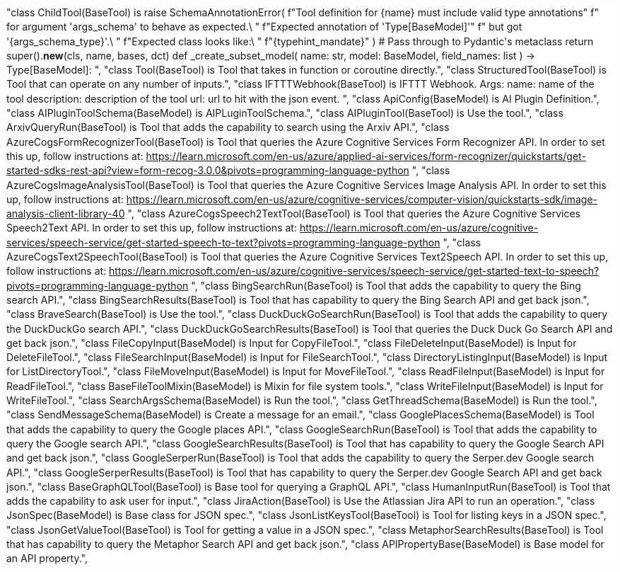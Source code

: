 "class ChildTool(BaseTool) is      raise SchemaAnnotationError(      f\"Tool definition for {name} must include valid type annotations\"      f\" for argument 'args_schema' to behave as expected.\ \"      f\"Expected annotation of 'Type[BaseModel]'\"      f\" but got '{args_schema_type}'.\ \"      f\"Expected class looks like:\ \"      f\"{typehint_mandate}\"     )   # Pass through to Pydantic's metaclass   return super().__new__(cls, name, bases, dct)   def _create_subset_model(  name: str, model: BaseModel, field_names: list ) -> Type[BaseModel]: ",
"class Tool(BaseTool) is Tool that takes in function or coroutine directly.",
"class StructuredTool(BaseTool) is Tool that can operate on any number of inputs.",
"class IFTTTWebhook(BaseTool) is IFTTT Webhook.   Args:   name: name of the tool   description: description of the tool   url: url to hit with the json event. ",
"class ApiConfig(BaseModel) is AI Plugin Definition.",
"class AIPluginToolSchema(BaseModel) is AIPLuginToolSchema.",
"class AIPluginTool(BaseTool) is Use the tool.",
"class ArxivQueryRun(BaseTool) is Tool that adds the capability to search using the Arxiv API.",
"class AzureCogsFormRecognizerTool(BaseTool) is Tool that queries the Azure Cognitive Services Form Recognizer API.   In order to set this up, follow instructions at:  https://learn.microsoft.com/en-us/azure/applied-ai-services/form-recognizer/quickstarts/get-started-sdks-rest-api?view=form-recog-3.0.0&pivots=programming-language-python ",
"class AzureCogsImageAnalysisTool(BaseTool) is Tool that queries the Azure Cognitive Services Image Analysis API.   In order to set this up, follow instructions at:  https://learn.microsoft.com/en-us/azure/cognitive-services/computer-vision/quickstarts-sdk/image-analysis-client-library-40 ",
"class AzureCogsSpeech2TextTool(BaseTool) is Tool that queries the Azure Cognitive Services Speech2Text API.   In order to set this up, follow instructions at:  https://learn.microsoft.com/en-us/azure/cognitive-services/speech-service/get-started-speech-to-text?pivots=programming-language-python ",
"class AzureCogsText2SpeechTool(BaseTool) is Tool that queries the Azure Cognitive Services Text2Speech API.   In order to set this up, follow instructions at:  https://learn.microsoft.com/en-us/azure/cognitive-services/speech-service/get-started-text-to-speech?pivots=programming-language-python ",
"class BingSearchRun(BaseTool) is Tool that adds the capability to query the Bing search API.",
"class BingSearchResults(BaseTool) is Tool that has capability to query the Bing Search API and get back json.",
"class BraveSearch(BaseTool) is Use the tool.",
"class DuckDuckGoSearchRun(BaseTool) is Tool that adds the capability to query the DuckDuckGo search API.",
"class DuckDuckGoSearchResults(BaseTool) is Tool that queries the Duck Duck Go Search API and get back json.",
"class FileCopyInput(BaseModel) is Input for CopyFileTool.",
"class FileDeleteInput(BaseModel) is Input for DeleteFileTool.",
"class FileSearchInput(BaseModel) is Input for FileSearchTool.",
"class DirectoryListingInput(BaseModel) is Input for ListDirectoryTool.",
"class FileMoveInput(BaseModel) is Input for MoveFileTool.",
"class ReadFileInput(BaseModel) is Input for ReadFileTool.",
"class BaseFileToolMixin(BaseModel) is Mixin for file system tools.",
"class WriteFileInput(BaseModel) is Input for WriteFileTool.",
"class SearchArgsSchema(BaseModel) is Run the tool.",
"class GetThreadSchema(BaseModel) is Run the tool.",
"class SendMessageSchema(BaseModel) is Create a message for an email.",
"class GooglePlacesSchema(BaseModel) is Tool that adds the capability to query the Google places API.",
"class GoogleSearchRun(BaseTool) is Tool that adds the capability to query the Google search API.",
"class GoogleSearchResults(BaseTool) is Tool that has capability to query the Google Search API and get back json.",
"class GoogleSerperRun(BaseTool) is Tool that adds the capability to query the Serper.dev Google search API.",
"class GoogleSerperResults(BaseTool) is Tool that has capability to query the Serper.dev Google Search API  and get back json.",
"class BaseGraphQLTool(BaseTool) is Base tool for querying a GraphQL API.",
"class HumanInputRun(BaseTool) is Tool that adds the capability to ask user for input.",
"class JiraAction(BaseTool) is Use the Atlassian Jira API to run an operation.",
"class JsonSpec(BaseModel) is Base class for JSON spec.",
"class JsonListKeysTool(BaseTool) is Tool for listing keys in a JSON spec.",
"class JsonGetValueTool(BaseTool) is Tool for getting a value in a JSON spec.",
"class MetaphorSearchResults(BaseTool) is Tool that has capability to query the Metaphor Search API and get back json.",
"class APIPropertyBase(BaseModel) is Base model for an API property.",